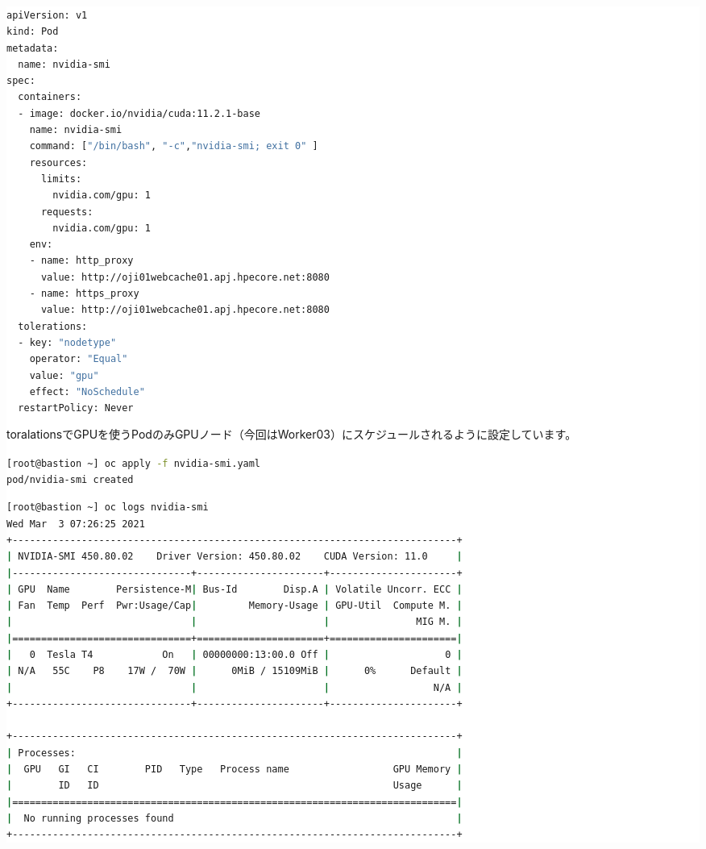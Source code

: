 ```bash
apiVersion: v1
kind: Pod
metadata:
  name: nvidia-smi
spec:
  containers:
  - image: docker.io/nvidia/cuda:11.2.1-base
    name: nvidia-smi
    command: ["/bin/bash", "-c","nvidia-smi; exit 0" ]
    resources:
      limits:
        nvidia.com/gpu: 1
      requests:
        nvidia.com/gpu: 1
    env:
    - name: http_proxy
      value: http://oji01webcache01.apj.hpecore.net:8080
    - name: https_proxy
      value: http://oji01webcache01.apj.hpecore.net:8080
  tolerations:
  - key: "nodetype"
    operator: "Equal"
    value: "gpu"
    effect: "NoSchedule"
  restartPolicy: Never
```
toralationsでGPUを使うPodのみGPUノード（今回はWorker03）にスケジュールされるように設定しています。

```bash
[root@bastion ~] oc apply -f nvidia-smi.yaml
pod/nvidia-smi created
```

```bash
[root@bastion ~] oc logs nvidia-smi
Wed Mar  3 07:26:25 2021       
+-----------------------------------------------------------------------------+
| NVIDIA-SMI 450.80.02    Driver Version: 450.80.02    CUDA Version: 11.0     |
|-------------------------------+----------------------+----------------------+
| GPU  Name        Persistence-M| Bus-Id        Disp.A | Volatile Uncorr. ECC |
| Fan  Temp  Perf  Pwr:Usage/Cap|         Memory-Usage | GPU-Util  Compute M. |
|                               |                      |               MIG M. |
|===============================+======================+======================|
|   0  Tesla T4            On   | 00000000:13:00.0 Off |                    0 |
| N/A   55C    P8    17W /  70W |      0MiB / 15109MiB |      0%      Default |
|                               |                      |                  N/A |
+-------------------------------+----------------------+----------------------+

+-----------------------------------------------------------------------------+
| Processes:                                                                  |
|  GPU   GI   CI        PID   Type   Process name                  GPU Memory |
|        ID   ID                                                   Usage      |
|=============================================================================|
|  No running processes found                                                 |
+-----------------------------------------------------------------------------+
```
